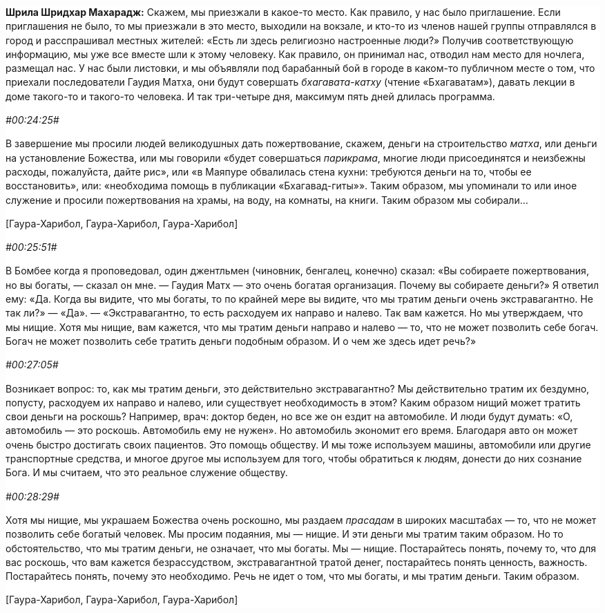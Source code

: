 **Шрила Шридхар Махарадж:** Скажем, мы приезжали в какое-то место. Как правило, у нас было приглашение. Если приглашения не было, то мы приезжали в это место, выходили на вокзале, и кто-то из членов нашей группы отправлялся в город и расспрашивал местных жителей: «Есть ли здесь религиозно настроенные люди?» Получив соответствующую информацию, мы уже все вместе шли к этому человеку. Как правило, он принимал нас, отводил нам место для ночлега, размещал нас. У нас были листовки, и мы объявляли под барабанный бой в городе в каком-то публичном месте о том, что приехали последователи Гаудия Матха, они будут совершать *бхагавата-катху* (чтение «Бхагаватам»), давать лекции в доме такого-то и такого-то человека. И так три-четыре дня, максимум пять дней длилась программа.

*#00:24:25#*

В завершение мы просили людей великодушных дать пожертвование, скажем, деньги на строительство *матха*, или деньги на установление Божества, или мы говорили «будет совершаться *парикрама*, многие люди присоединятся и неизбежны расходы, пожалуйста, дайте рис», или «в Маяпуре обвалилась стена кухни: требуются деньги на то, чтобы ее восстановить», или: «необходима помощь в публикации «Бхагавад-гиты»». Таким образом, мы упоминали то или иное служение и просили пожертвования на храмы, на воду, на комнаты, на книги. Таким образом мы собирали…

[Гаура-Харибол, Гаура-Харибол, Гаура-Харибол]

*#00:25:51#*

В Бомбее когда я проповедовал, один джентльмен (чиновник, бенгалец, конечно) сказал: «Вы собираете пожертвования, но вы богаты, — сказал он мне. — Гаудия Матх — это очень богатая организация. Почему вы собираете деньги?» Я ответил ему: «Да. Когда вы видите, что мы богаты, то по крайней мере вы видите, что мы тратим деньги очень экстравагантно. Не так ли?» — «Да». — «Экстравагантно, то есть расходуем их направо и налево. Так вам кажется. Но мы утверждаем, что мы нищие. Хотя мы нищие, вам кажется, что мы тратим деньги направо и налево — то, что не может позволить себе богач. Богач не может позволить себе тратить деньги подобным образом. И о чем же здесь идет речь?»

*#00:27:05#*

Возникает вопрос: то, как мы тратим деньги, это действительно экстравагантно? Мы действительно тратим их бездумно, попусту, расходуем их направо и налево, или существует необходимость в этом? Каким образом нищий может тратить свои деньги на роскошь? Например, врач: доктор беден, но все же он ездит на автомобиле. И люди будут думать: «О, автомобиль — это роскошь. Автомобиль ему не нужен». Но автомобиль экономит его время. Благодаря авто он может очень быстро достигать своих пациентов. Это помощь обществу. И мы тоже используем машины, автомобили или другие транспортные средства, и многое другое мы используем для того, чтобы обратиться к людям, донести до них сознание Бога. И мы считаем, что это реальное служение обществу.

*#00:28:29#*

Хотя мы нищие, мы украшаем Божества очень роскошно, мы раздаем *прасадам* в широких масштабах — то, что не может позволить себе богатый человек. Мы просим подаяния, мы — нищие. И эти деньги мы тратим таким образом. Но то обстоятельство, что мы тратим деньги, не означает, что мы богаты. Мы — нищие. Постарайтесь понять, почему то, что для вас роскошь, что вам кажется безрассудством, экстравагантной тратой денег, постарайтесь понять ценность, важность. Постарайтесь понять, почему это необходимо. Речь не идет о том, что мы богаты, и мы тратим деньги. Таким образом.

[Гаура-Харибол, Гаура-Харибол, Гаура-Харибол]



[^_ftn1]: [Шримад-Бхагаватам 10.33.39](../notes/shrimad-bhagavatam/shrimad-bhagavatam-10-33-39.md)
